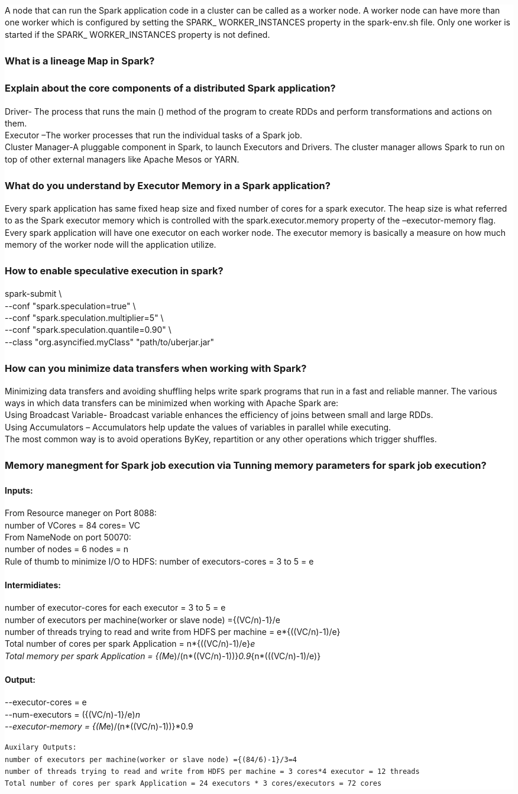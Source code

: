 A node that can run the Spark application code in a cluster can be called as a worker node. A worker node can have more than one worker which is configured by setting the SPARK_ WORKER_INSTANCES property in the spark-env.sh file. Only one worker is started if the SPARK_ WORKER_INSTANCES property is not defined.  
### What is a lineage Map in Spark?  
### Explain about the core components of a distributed Spark application?  
Driver- The process that runs the main () method of the program to create RDDs and perform transformations and actions on them.  
Executor –The worker processes that run the individual tasks of a Spark job.  
Cluster Manager-A pluggable component in Spark, to launch Executors and Drivers. The cluster manager allows Spark to run on top of other external managers like Apache Mesos or YARN.  
### What do you understand by Executor Memory in a Spark application?  
Every spark application has same fixed heap size and fixed number of cores for a spark executor. The heap size is what referred to as the Spark executor memory which is controlled with the spark.executor.memory property of the –executor-memory flag. Every spark application will have one executor on each worker node. The executor memory is basically a measure on how much memory of the worker node will the application utilize.  
### How to enable speculative execution in spark?  
spark-submit \  
--conf "spark.speculation=true" \  
--conf "spark.speculation.multiplier=5" \  
--conf "spark.speculation.quantile=0.90" \  
--class "org.asyncified.myClass" "path/to/uberjar.jar"  
### How can you minimize data transfers when working with Spark?  
Minimizing data transfers and avoiding shuffling helps write spark programs that run in a fast and reliable manner. The various ways in which data transfers can be minimized when working with Apache Spark are:  
Using Broadcast Variable- Broadcast variable enhances the efficiency of joins between small and large RDDs.  
Using Accumulators – Accumulators help update the values of variables in parallel while executing.  
The most common way is to avoid operations ByKey, repartition or any other operations which trigger shuffles.  
### Memory manegment for Spark job execution via Tunning memory parameters for spark job execution?  
#### Inputs:  
From Resource maneger on Port 8088:  
number of VCores = 84 cores= VC  
From NameNode on port 50070:  
number of nodes = 6 nodes = n  
Rule of thumb to minimize I/O to HDFS: number of executors-cores = 3 to 5 = e  
#### Intermidiates:  
number of executor-cores for each executor = 3 to 5 = e  
number of executors per machine(worker or slave node) ={(VC/n)-1}/e  
number of threads trying to read and write from HDFS per machine = e*{((VC/n)-1)/e}  
Total number of cores per spark Application = n*{((VC/n)-1)/e}*e  
Total memory per spark Application = {(M*e)/(n*((VC/n)-1))}*0.9*{n*(((VC/n)-1)/e)}  
#### Output:  
--executor-cores = e  
--num-executors = ({(VC/n)-1}/e)*n  
--executor-memory = {(M*e)/(n*((VC/n)-1))}*0.9  
```example
Auxilary Outputs:
number of executors per machine(worker or slave node) ={(84/6)-1}/3=4  
number of threads trying to read and write from HDFS per machine = 3 cores*4 executor = 12 threads 
Total number of cores per spark Application = 24 executors * 3 cores/executors = 72 cores 
```
